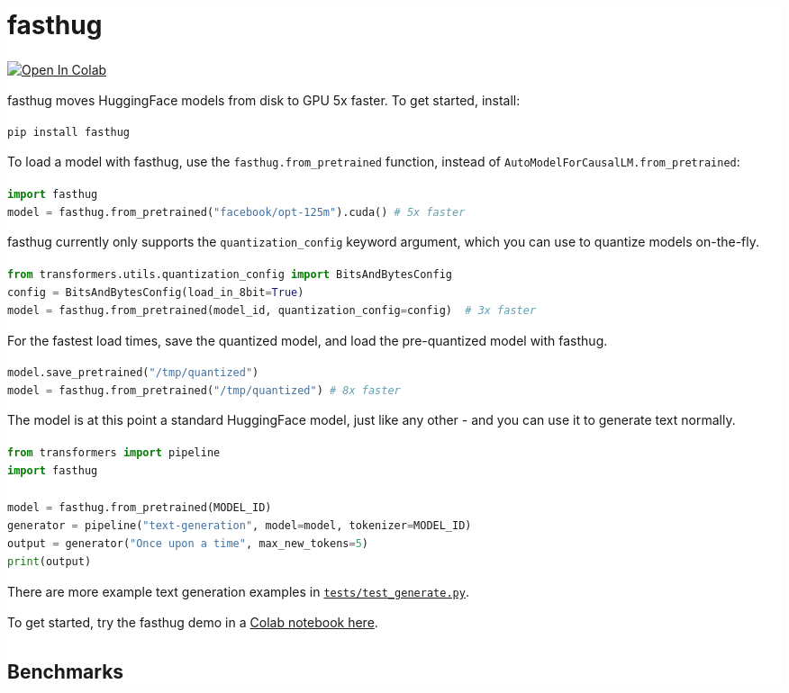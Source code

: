 # fasthug

[![Open In Colab](https://colab.research.google.com/assets/colab-badge.svg)](https://colab.research.google.com/drive/1j3_iaZ-p0xYXsTt0ktAA7xwntjuhmeaL?usp=sharing)

fasthug moves HuggingFace models from disk to GPU 5x faster. To get started, install:

```bash
pip install fasthug
```

To load a model with fasthug, use the `fasthug.from_pretrained` function, instead of `AutoModelForCausalLM.from_pretrained`:

```python
import fasthug
model = fasthug.from_pretrained("facebook/opt-125m").cuda() # 5x faster
```

fasthug currently only supports the `quantization_config` keyword argument, which you can use to quantize models on-the-fly.

```python
from transformers.utils.quantization_config import BitsAndBytesConfig
config = BitsAndBytesConfig(load_in_8bit=True)
model = fasthug.from_pretrained(model_id, quantization_config=config)  # 3x faster
```

For the fastest load times, save the quantized model, and load the pre-quantized model with fasthug.

```python
model.save_pretrained("/tmp/quantized")
model = fasthug.from_pretrained("/tmp/quantized") # 8x faster
```

The model is at this point a standard HuggingFace model, just like any other - and you can use it to generate text normally.

```python
from transformers import pipeline
import fasthug

model = fasthug.from_pretrained(MODEL_ID)
generator = pipeline("text-generation", model=model, tokenizer=MODEL_ID)
output = generator("Once upon a time", max_new_tokens=5)
print(output)
```

There are more example text generation examples in [`tests/test_generate.py`](tests/test_generate.py).

To get started, try the fasthug demo in a [Colab notebook here](https://colab.research.google.com/drive/1j3_iaZ-p0xYXsTt0ktAA7xwntjuhmeaL?usp=sharing).

## Benchmarks
